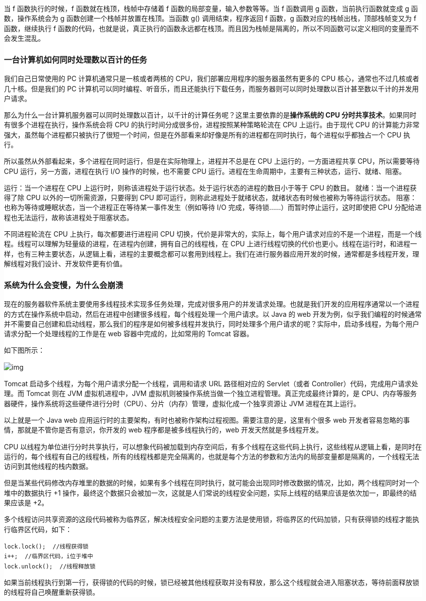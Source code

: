 
当 f 函数执行的时候，f 函数就在栈顶，栈帧中存储着 f 函数的局部变量，输入参数等等。当 f 函数调用 g 函数，当前执行函数就变成 g 函数，操作系统会为 g 函数创建一个栈帧并放置在栈顶。当函数 g() 调用结束，程序返回 f 函数，g 函数对应的栈帧出栈，顶部栈帧变又为 f 函数，继续执行 f 函数的代码，也就是说，真正执行的函数永远都在栈顶。而且因为栈帧是隔离的，所以不同函数可以定义相同的变量而不会发生混乱。

### 一台计算机如何同时处理数以百计的任务


我们自己日常使用的 PC 计算机通常只是一核或者两核的 CPU，我们部署应用程序的服务器虽然有更多的 CPU 核心，通常也不过几核或者几十核。但是我们的 PC 计算机可以同时编程、听音乐，而且还能执行下载任务，而服务器则可以同时处理数以百计甚至数以千计的并发用户请求。

那么为什么一台计算机服务器可以同时处理数以百计，以千计的计算任务呢？这里主要依靠的是**操作系统的 CPU 分时共享技术**。如果同时有很多个进程在执行，操作系统会将 CPU 的执行时间分成很多份，进程按照某种策略轮流在 CPU 上运行。由于现代 CPU 的计算能力非常强大，虽然每个进程都只被执行了很短一个时间，但是在外部看来却好像是所有的进程都在同时执行，每个进程似乎都独占一个 CPU 执行。

所以虽然从外部看起来，多个进程在同时运行，但是在实际物理上，进程并不总是在 CPU 上运行的，一方面进程共享 CPU，所以需要等待 CPU 运行，另一方面，进程在执行 I/O 操作的时候，也不需要 CPU 运行。进程在生命周期中，主要有三种状态，运行、就绪、阻塞。

运行：当一个进程在 CPU 上运行时，则称该进程处于运行状态。处于运行状态的进程的数目小于等于 CPU 的数目。
就绪：当一个进程获得了除 CPU 以外的一切所需资源，只要得到 CPU 即可运行，则称此进程处于就绪状态，就绪状态有时候也被称为等待运行状态。
阻塞：也称为等待或睡眠状态，当一个进程正在等待某一事件发生（例如等待 I/O 完成，等待锁……）而暂时停止运行，这时即使把 CPU 分配给进程也无法运行，故称该进程处于阻塞状态。

不同进程轮流在 CPU 上执行，每次都要进行进程间 CPU 切换，代价是非常大的，实际上，每个用户请求对应的不是一个进程，而是一个线程。线程可以理解为轻量级的进程，在进程内创建，拥有自己的线程栈，在 CPU 上进行线程切换的代价也更小。线程在运行时，和进程一样，也有三种主要状态，从逻辑上看，进程的主要概念都可以套用到线程上。我们在进行服务器应用开发的时候，通常都是多线程开发，理解线程对我们设计、开发软件更有价值。


### 系统为什么会变慢，为什么会崩溃
现在的服务器软件系统主要使用多线程技术实现多任务处理，完成对很多用户的并发请求处理。也就是我们开发的应用程序通常以一个进程的方式在操作系统中启动，然后在进程中创建很多线程，每个线程处理一个用户请求。以 Java 的 web 开发为例，似乎我们编程的时候通常并不需要自己创建和启动线程，那么我们的程序是如何被多线程并发执行，同时处理多个用户请求的呢？实际中，启动多线程，为每个用户请求分配一个处理线程的工作是在 web 容器中完成的，比如常用的 Tomcat 容器。

如下图所示：

![img](https://static001.geekbang.org/resource/image/d4/9a/d40cc1e9a2a5ce3913670743f0543b9a.png?wh=1168*808)

Tomcat 启动多个线程，为每个用户请求分配一个线程，调用和请求 URL 路径相对应的 Servlet（或者 Controller）代码，完成用户请求处理。而 Tomcat 则在 JVM 虚拟机进程中，JVM 虚拟机则被操作系统当做一个独立进程管理。真正完成最终计算的，是 CPU、内存等服务器硬件，操作系统将这些硬件进行分时（CPU）、分片（内存）管理，虚拟化成一个独享资源让 JVM 进程在其上运行。

以上就是一个 Java web 应用运行时的主要架构，有时也被称作架构过程视图。需要注意的是，这里有个很多 web 开发者容易忽略的事情，那就是不管你是否有意识，你开发的 web 程序都是被多线程执行的，web 开发天然就是多线程开发。

CPU 以线程为单位进行分时共享执行，可以想象代码被加载到内存空间后，有多个线程在这些代码上执行，这些线程从逻辑上看，是同时在运行的，每个线程有自己的线程栈，所有的线程栈都是完全隔离的，也就是每个方法的参数和方法内的局部变量都是隔离的，一个线程无法访问到其他线程的栈内数据。

但是当某些代码修改内存堆里的数据的时候，如果有多个线程在同时执行，就可能会出现同时修改数据的情况，比如，两个线程同时对一个堆中的数据执行 +1 操作，最终这个数据只会被加一次，这就是人们常说的线程安全问题，实际上线程的结果应该是依次加一，即最终的结果应该是 +2。

多个线程访问共享资源的这段代码被称为临界区，解决线程安全问题的主要方法是使用锁，将临界区的代码加锁，只有获得锁的线程才能执行临界区代码，如下：


```
lock.lock();  //线程获得锁
i++;  //临界区代码，i位于堆中
lock.unlock();  //线程释放锁
```
如果当前线程执行到第一行，获得锁的代码的时候，锁已经被其他线程获取并没有释放，那么这个线程就会进入阻塞状态，等待前面释放锁的线程将自己唤醒重新获得锁。
